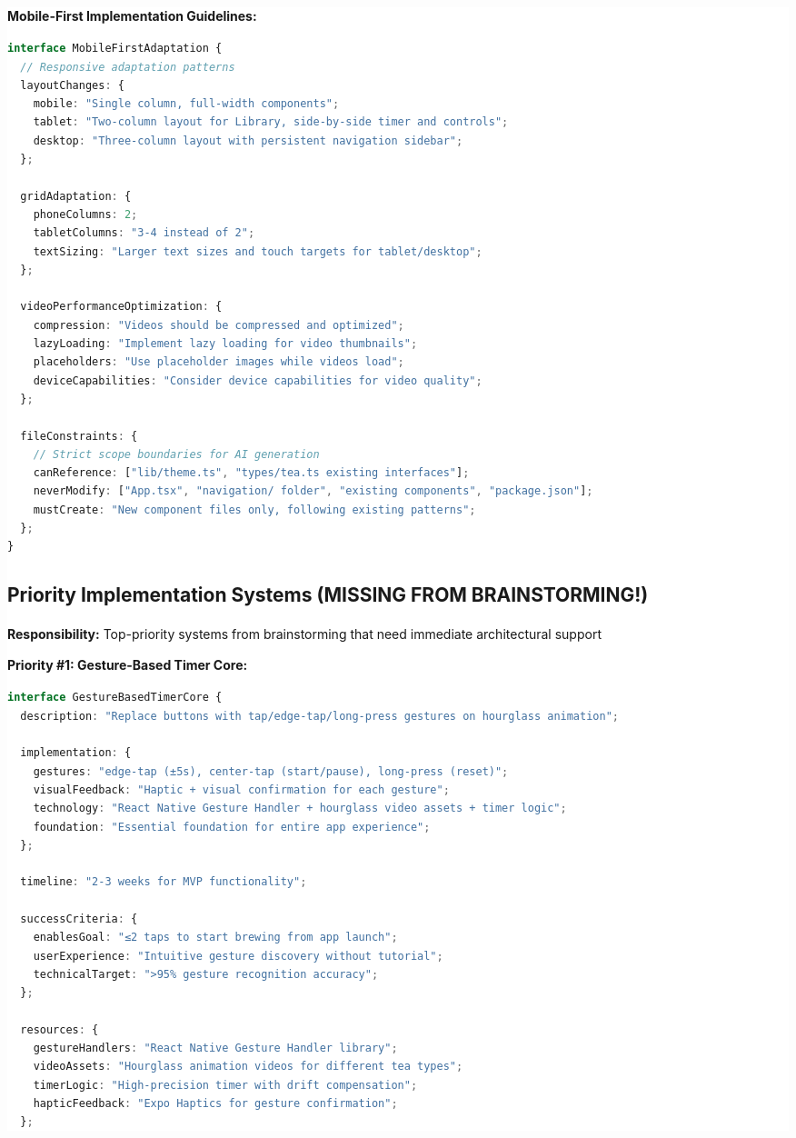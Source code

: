 **Mobile-First Implementation Guidelines:**
```typescript
interface MobileFirstAdaptation {
  // Responsive adaptation patterns
  layoutChanges: {
    mobile: "Single column, full-width components";
    tablet: "Two-column layout for Library, side-by-side timer and controls";
    desktop: "Three-column layout with persistent navigation sidebar";
  };
  
  gridAdaptation: {
    phoneColumns: 2;
    tabletColumns: "3-4 instead of 2";
    textSizing: "Larger text sizes and touch targets for tablet/desktop";
  };
  
  videoPerformanceOptimization: {
    compression: "Videos should be compressed and optimized";
    lazyLoading: "Implement lazy loading for video thumbnails";
    placeholders: "Use placeholder images while videos load";
    deviceCapabilities: "Consider device capabilities for video quality";
  };
  
  fileConstraints: {
    // Strict scope boundaries for AI generation
    canReference: ["lib/theme.ts", "types/tea.ts existing interfaces"];
    neverModify: ["App.tsx", "navigation/ folder", "existing components", "package.json"];
    mustCreate: "New component files only, following existing patterns";
  };
}
```

## Priority Implementation Systems (MISSING FROM BRAINSTORMING!)

**Responsibility:** Top-priority systems from brainstorming that need immediate architectural support

**Priority #1: Gesture-Based Timer Core:**
```typescript
interface GestureBasedTimerCore {
  description: "Replace buttons with tap/edge-tap/long-press gestures on hourglass animation";
  
  implementation: {
    gestures: "edge-tap (±5s), center-tap (start/pause), long-press (reset)";
    visualFeedback: "Haptic + visual confirmation for each gesture";
    technology: "React Native Gesture Handler + hourglass video assets + timer logic";
    foundation: "Essential foundation for entire app experience";
  };
  
  timeline: "2-3 weeks for MVP functionality";
  
  successCriteria: {
    enablesGoal: "≤2 taps to start brewing from app launch";
    userExperience: "Intuitive gesture discovery without tutorial";
    technicalTarget: ">95% gesture recognition accuracy";
  };
  
  resources: {
    gestureHandlers: "React Native Gesture Handler library";
    videoAssets: "Hourglass animation videos for different tea types";
    timerLogic: "High-precision timer with drift compensation";
    hapticFeedback: "Expo Haptics for gesture confirmation";
  };
```